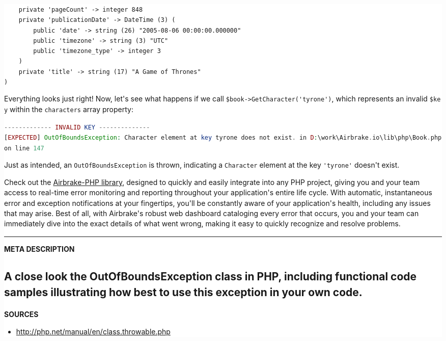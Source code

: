 ```
    private 'pageCount' -> integer 848
    private 'publicationDate' -> DateTime (3) (
        public 'date' -> string (26) "2005-08-06 00:00:00.000000"
        public 'timezone' -> string (3) "UTC"
        public 'timezone_type' -> integer 3
    )
    private 'title' -> string (17) "A Game of Thrones"
)
```

Everything looks just right!  Now, let's see what happens if we call `$book->GetCharacter('tyrone')`, which represents an invalid `$key` within the `characters` array property:

```php
------------- INVALID KEY --------------
[EXPECTED] OutOfBoundsException: Character element at key tyrone does not exist. in D:\work\Airbrake.io\lib\php\Book.php on line 147
```

Just as intended, an `OutOfBoundsException` is thrown, indicating a `Character` element at the key `'tyrone'` doesn't exist.

Check out the <a class="js-cta-utm" href="https://airbrake.io/languages/php_bug_tracker?utm_source=blog&amp;utm_medium=end-post&amp;utm_campaign=airbrake-php">Airbrake-PHP library</a>, designed to quickly and easily integrate into any PHP project, giving you and your team access to real-time error monitoring and reporting throughout your application's entire life cycle.  With automatic, instantaneous error and exception notifications at your fingertips, you'll be constantly aware of your application's health, including any issues that may arise.  Best of all, with Airbrake's robust web dashboard cataloging every error that occurs, you and your team can immediately dive into the exact details of what went wrong, making it easy to quickly recognize and resolve problems.

---

__META DESCRIPTION__

A close look the OutOfBoundsException class in PHP, including functional code samples illustrating how best to use this exception in your own code.
---

__SOURCES__

- http://php.net/manual/en/class.throwable.php